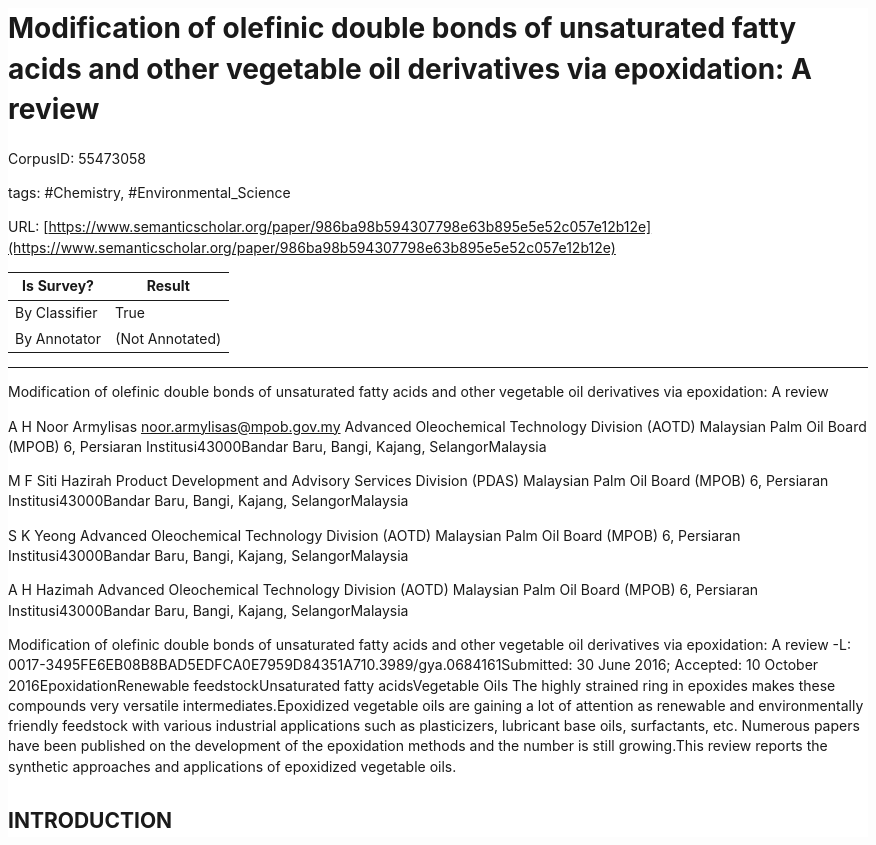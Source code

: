 # Modification of olefinic double bonds of unsaturated fatty acids and other vegetable oil derivatives via epoxidation: A review

CorpusID: 55473058
 
tags: #Chemistry, #Environmental_Science

URL: [https://www.semanticscholar.org/paper/986ba98b594307798e63b895e5e52c057e12b12e](https://www.semanticscholar.org/paper/986ba98b594307798e63b895e5e52c057e12b12e)
 
| Is Survey?        | Result          |
| ----------------- | --------------- |
| By Classifier     | True |
| By Annotator      | (Not Annotated) |

---

Modification of olefinic double bonds of unsaturated fatty acids and other vegetable oil derivatives via epoxidation: A review


A H Noor Armylisas noor.armylisas@mpob.gov.my 
Advanced Oleochemical Technology Division (AOTD)
Malaysian Palm Oil Board (MPOB)
6, Persiaran Institusi43000Bandar Baru, Bangi, Kajang, SelangorMalaysia

M F Siti Hazirah 
Product Development and Advisory Services Division (PDAS)
Malaysian Palm Oil Board (MPOB)
6, Persiaran Institusi43000Bandar Baru, Bangi, Kajang, SelangorMalaysia

S K Yeong 
Advanced Oleochemical Technology Division (AOTD)
Malaysian Palm Oil Board (MPOB)
6, Persiaran Institusi43000Bandar Baru, Bangi, Kajang, SelangorMalaysia

A H Hazimah 
Advanced Oleochemical Technology Division (AOTD)
Malaysian Palm Oil Board (MPOB)
6, Persiaran Institusi43000Bandar Baru, Bangi, Kajang, SelangorMalaysia

Modification of olefinic double bonds of unsaturated fatty acids and other vegetable oil derivatives via epoxidation: A review
-L: 0017-3495FE6EB08B8BAD5EDFCA0E7959D84351A710.3989/gya.0684161Submitted: 30 June 2016; Accepted: 10 October 2016EpoxidationRenewable feedstockUnsaturated fatty acidsVegetable Oils
The highly strained ring in epoxides makes these compounds very versatile intermediates.Epoxidized vegetable oils are gaining a lot of attention as renewable and environmentally friendly feedstock with various industrial applications such as plasticizers, lubricant base oils, surfactants, etc. Numerous papers have been published on the development of the epoxidation methods and the number is still growing.This review reports the synthetic approaches and applications of epoxidized vegetable oils.

## INTRODUCTION
